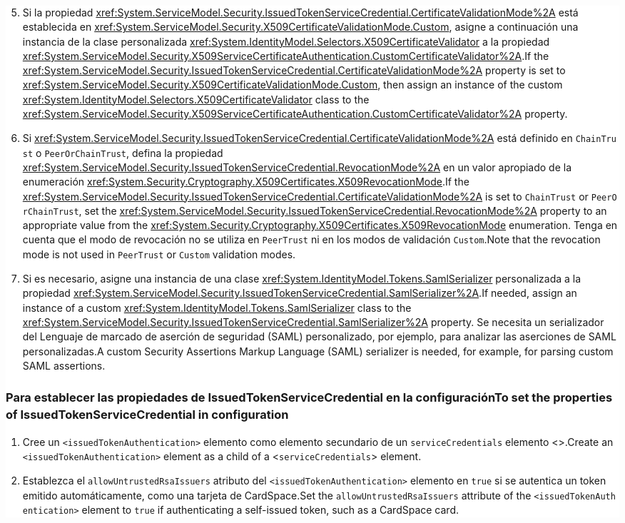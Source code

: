 5. <span data-ttu-id="95bd9-121">Si la propiedad <xref:System.ServiceModel.Security.IssuedTokenServiceCredential.CertificateValidationMode%2A> está establecida en <xref:System.ServiceModel.Security.X509CertificateValidationMode.Custom>, asigne a continuación una instancia de la clase personalizada <xref:System.IdentityModel.Selectors.X509CertificateValidator> a la propiedad <xref:System.ServiceModel.Security.X509ServiceCertificateAuthentication.CustomCertificateValidator%2A>.</span><span class="sxs-lookup"><span data-stu-id="95bd9-121">If the <xref:System.ServiceModel.Security.IssuedTokenServiceCredential.CertificateValidationMode%2A> property is set to <xref:System.ServiceModel.Security.X509CertificateValidationMode.Custom>, then assign an instance of the custom <xref:System.IdentityModel.Selectors.X509CertificateValidator> class to the <xref:System.ServiceModel.Security.X509ServiceCertificateAuthentication.CustomCertificateValidator%2A> property.</span></span>  
  
6. <span data-ttu-id="95bd9-122">Si <xref:System.ServiceModel.Security.IssuedTokenServiceCredential.CertificateValidationMode%2A> está definido en `ChainTrust` o `PeerOrChainTrust`, defina la propiedad <xref:System.ServiceModel.Security.IssuedTokenServiceCredential.RevocationMode%2A> en un valor apropiado de la enumeración <xref:System.Security.Cryptography.X509Certificates.X509RevocationMode>.</span><span class="sxs-lookup"><span data-stu-id="95bd9-122">If the <xref:System.ServiceModel.Security.IssuedTokenServiceCredential.CertificateValidationMode%2A> is set to `ChainTrust` or `PeerOrChainTrust`, set the <xref:System.ServiceModel.Security.IssuedTokenServiceCredential.RevocationMode%2A> property to an appropriate value from the <xref:System.Security.Cryptography.X509Certificates.X509RevocationMode> enumeration.</span></span> <span data-ttu-id="95bd9-123">Tenga en cuenta que el modo de revocación no se utiliza en `PeerTrust` ni en los modos de validación `Custom`.</span><span class="sxs-lookup"><span data-stu-id="95bd9-123">Note that the revocation mode is not used in `PeerTrust` or `Custom` validation modes.</span></span>  
  
7. <span data-ttu-id="95bd9-124">Si es necesario, asigne una instancia de una clase <xref:System.IdentityModel.Tokens.SamlSerializer> personalizada a la propiedad <xref:System.ServiceModel.Security.IssuedTokenServiceCredential.SamlSerializer%2A>.</span><span class="sxs-lookup"><span data-stu-id="95bd9-124">If needed, assign an instance of a custom <xref:System.IdentityModel.Tokens.SamlSerializer> class to the <xref:System.ServiceModel.Security.IssuedTokenServiceCredential.SamlSerializer%2A> property.</span></span> <span data-ttu-id="95bd9-125">Se necesita un serializador del Lenguaje de marcado de aserción de seguridad (SAML) personalizado, por ejemplo, para analizar las aserciones de SAML personalizadas.</span><span class="sxs-lookup"><span data-stu-id="95bd9-125">A custom Security Assertions Markup Language (SAML) serializer is needed, for example, for parsing custom SAML assertions.</span></span>  
  
### <a name="to-set-the-properties-of-issuedtokenservicecredential-in-configuration"></a><span data-ttu-id="95bd9-126">Para establecer las propiedades de IssuedTokenServiceCredential en la configuración</span><span class="sxs-lookup"><span data-stu-id="95bd9-126">To set the properties of IssuedTokenServiceCredential in configuration</span></span>  
  
1. <span data-ttu-id="95bd9-127">Cree un `<issuedTokenAuthentication>` elemento como elemento secundario de un `serviceCredentials` elemento <>.</span><span class="sxs-lookup"><span data-stu-id="95bd9-127">Create an `<issuedTokenAuthentication>` element as a child of a <`serviceCredentials`> element.</span></span>  
  
2. <span data-ttu-id="95bd9-128">Establezca el `allowUntrustedRsaIssuers` atributo del `<issuedTokenAuthentication>` elemento en `true` si se autentica un token emitido automáticamente, como una tarjeta de CardSpace.</span><span class="sxs-lookup"><span data-stu-id="95bd9-128">Set the `allowUntrustedRsaIssuers` attribute of the `<issuedTokenAuthentication>` element to `true` if authenticating a self-issued token, such as a CardSpace card.</span></span>  
  